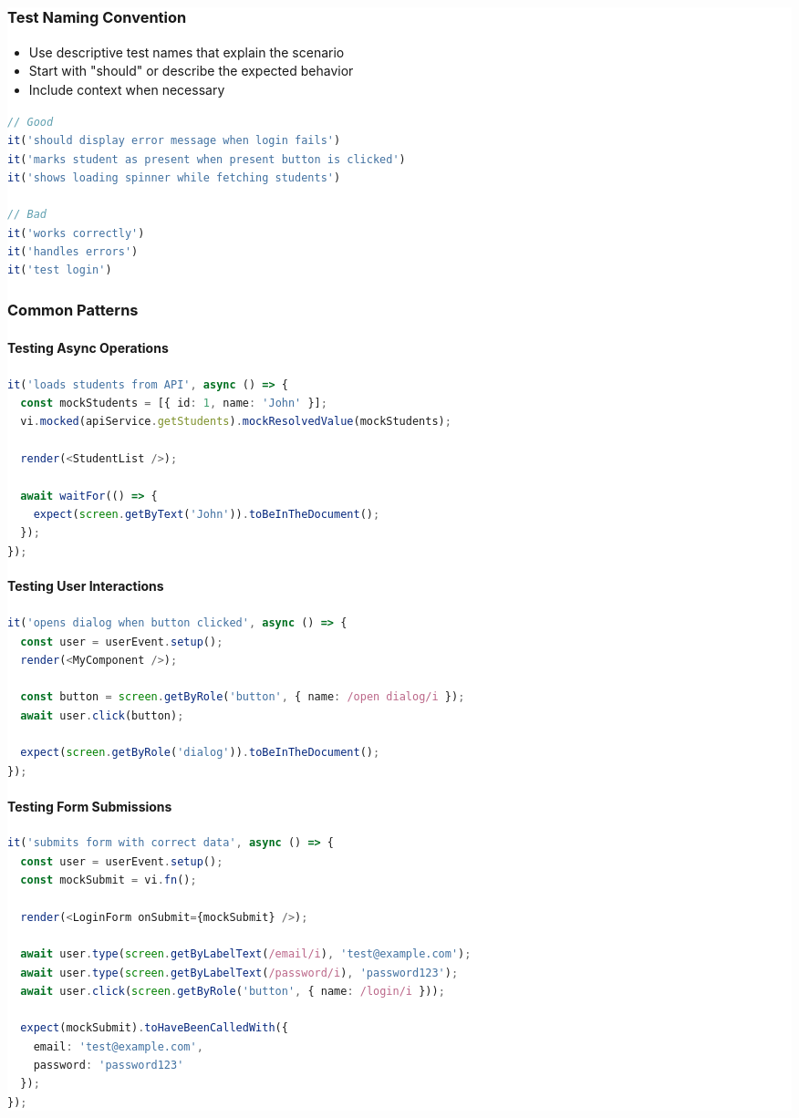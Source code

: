 ### Test Naming Convention

- Use descriptive test names that explain the scenario
- Start with "should" or describe the expected behavior
- Include context when necessary

```typescript
// Good
it('should display error message when login fails')
it('marks student as present when present button is clicked')
it('shows loading spinner while fetching students')

// Bad
it('works correctly')
it('handles errors')
it('test login')
```

### Common Patterns

#### Testing Async Operations
```typescript
it('loads students from API', async () => {
  const mockStudents = [{ id: 1, name: 'John' }];
  vi.mocked(apiService.getStudents).mockResolvedValue(mockStudents);
  
  render(<StudentList />);
  
  await waitFor(() => {
    expect(screen.getByText('John')).toBeInTheDocument();
  });
});
```

#### Testing User Interactions
```typescript
it('opens dialog when button clicked', async () => {
  const user = userEvent.setup();
  render(<MyComponent />);
  
  const button = screen.getByRole('button', { name: /open dialog/i });
  await user.click(button);
  
  expect(screen.getByRole('dialog')).toBeInTheDocument();
});
```

#### Testing Form Submissions
```typescript
it('submits form with correct data', async () => {
  const user = userEvent.setup();
  const mockSubmit = vi.fn();
  
  render(<LoginForm onSubmit={mockSubmit} />);
  
  await user.type(screen.getByLabelText(/email/i), 'test@example.com');
  await user.type(screen.getByLabelText(/password/i), 'password123');
  await user.click(screen.getByRole('button', { name: /login/i }));
  
  expect(mockSubmit).toHaveBeenCalledWith({
    email: 'test@example.com',
    password: 'password123'
  });
});
```
